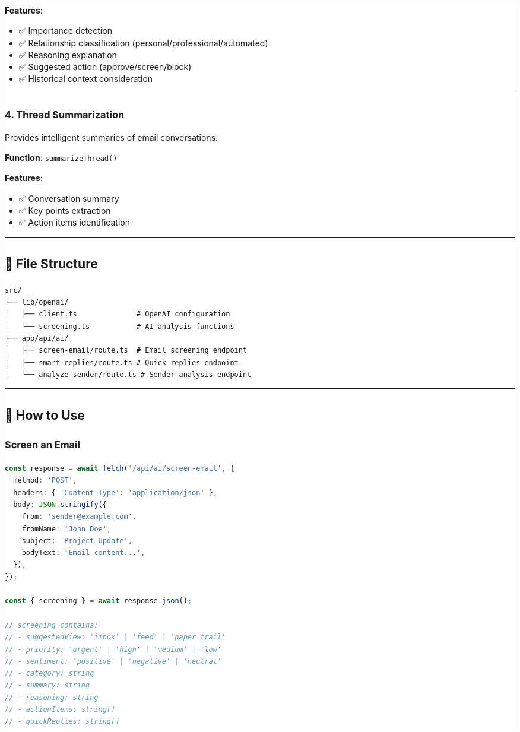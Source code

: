 **Features**:

- ✅ Importance detection
- ✅ Relationship classification (personal/professional/automated)
- ✅ Reasoning explanation
- ✅ Suggested action (approve/screen/block)
- ✅ Historical context consideration

---

### 4. **Thread Summarization**

Provides intelligent summaries of email conversations.

**Function**: `summarizeThread()`

**Features**:

- ✅ Conversation summary
- ✅ Key points extraction
- ✅ Action items identification

---

## 📁 File Structure

```
src/
├── lib/openai/
│   ├── client.ts              # OpenAI configuration
│   └── screening.ts           # AI analysis functions
├── app/api/ai/
│   ├── screen-email/route.ts  # Email screening endpoint
│   ├── smart-replies/route.ts # Quick replies endpoint
│   └── analyze-sender/route.ts # Sender analysis endpoint
```

---

## 🔧 How to Use

### Screen an Email

```typescript
const response = await fetch('/api/ai/screen-email', {
  method: 'POST',
  headers: { 'Content-Type': 'application/json' },
  body: JSON.stringify({
    from: 'sender@example.com',
    fromName: 'John Doe',
    subject: 'Project Update',
    bodyText: 'Email content...',
  }),
});

const { screening } = await response.json();

// screening contains:
// - suggestedView: 'imbox' | 'feed' | 'paper_trail'
// - priority: 'urgent' | 'high' | 'medium' | 'low'
// - sentiment: 'positive' | 'negative' | 'neutral'
// - category: string
// - summary: string
// - reasoning: string
// - actionItems: string[]
// - quickReplies: string[]
```